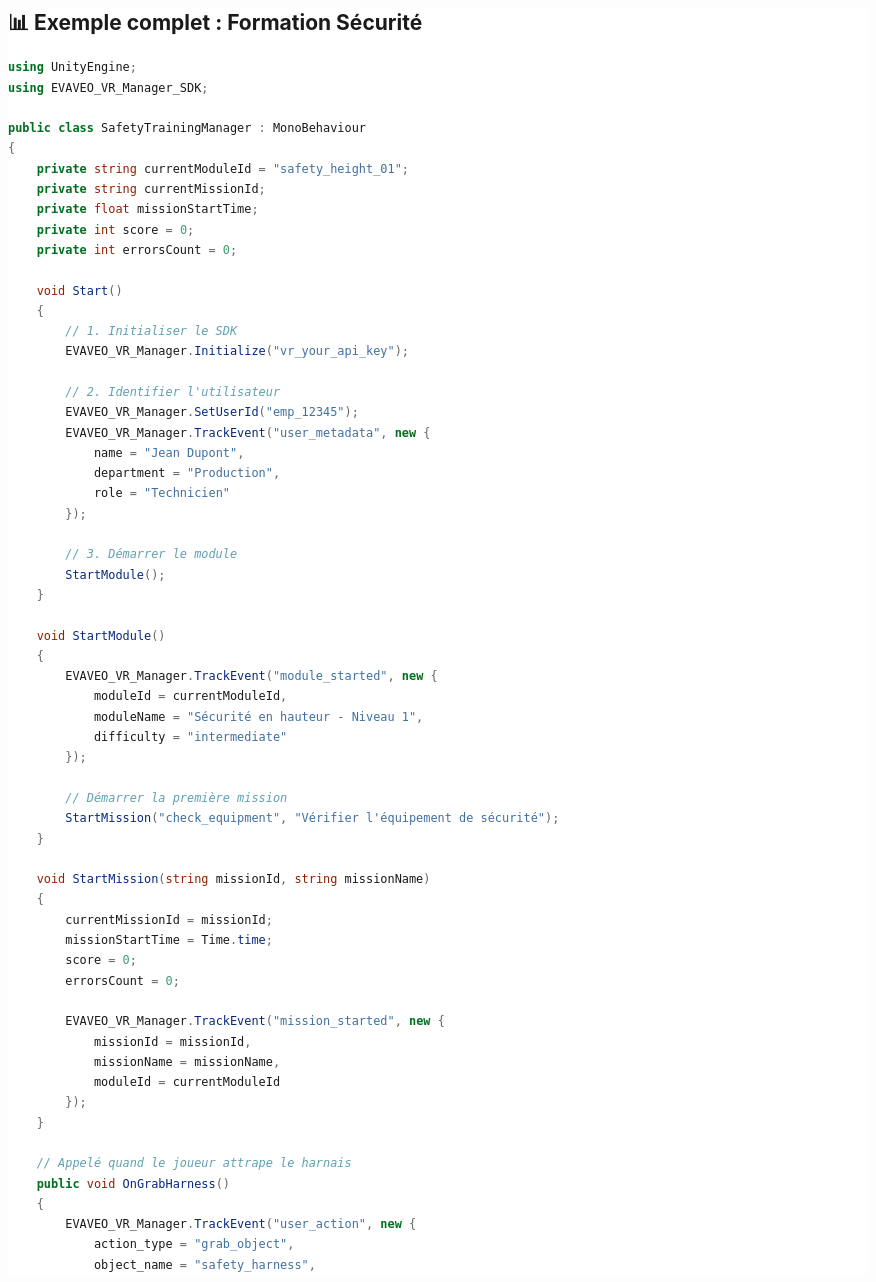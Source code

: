 
## 📊 Exemple complet : Formation Sécurité

```csharp
using UnityEngine;
using EVAVEO_VR_Manager_SDK;

public class SafetyTrainingManager : MonoBehaviour
{
    private string currentModuleId = "safety_height_01";
    private string currentMissionId;
    private float missionStartTime;
    private int score = 0;
    private int errorsCount = 0;
    
    void Start()
    {
        // 1. Initialiser le SDK
        EVAVEO_VR_Manager.Initialize("vr_your_api_key");
        
        // 2. Identifier l'utilisateur
        EVAVEO_VR_Manager.SetUserId("emp_12345");
        EVAVEO_VR_Manager.TrackEvent("user_metadata", new {
            name = "Jean Dupont",
            department = "Production",
            role = "Technicien"
        });
        
        // 3. Démarrer le module
        StartModule();
    }
    
    void StartModule()
    {
        EVAVEO_VR_Manager.TrackEvent("module_started", new {
            moduleId = currentModuleId,
            moduleName = "Sécurité en hauteur - Niveau 1",
            difficulty = "intermediate"
        });
        
        // Démarrer la première mission
        StartMission("check_equipment", "Vérifier l'équipement de sécurité");
    }
    
    void StartMission(string missionId, string missionName)
    {
        currentMissionId = missionId;
        missionStartTime = Time.time;
        score = 0;
        errorsCount = 0;
        
        EVAVEO_VR_Manager.TrackEvent("mission_started", new {
            missionId = missionId,
            missionName = missionName,
            moduleId = currentModuleId
        });
    }
    
    // Appelé quand le joueur attrape le harnais
    public void OnGrabHarness()
    {
        EVAVEO_VR_Manager.TrackEvent("user_action", new {
            action_type = "grab_object",
            object_name = "safety_harness",
```